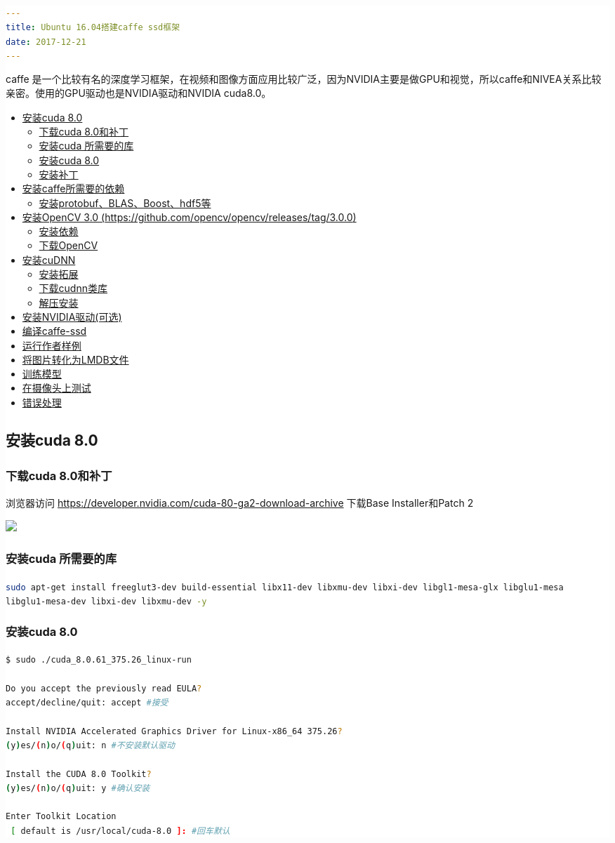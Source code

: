 ```yaml
---
title: Ubuntu 16.04搭建caffe ssd框架
date: 2017-12-21
---
```


caffe 是一个比较有名的深度学习框架，在视频和图像方面应用比较广泛，因为NVIDIA主要是做GPU和视觉，所以caffe和NIVEA关系比较亲密。使用的GPU驱动也是NVIDIA驱动和NVIDIA cuda8.0。

- [安装cuda 8.0](#安装cuda-80)
    - [下载cuda 8.0和补丁](#下载cuda-80和补丁)
    - [安装cuda 所需要的库](#安装cuda-所需要的库)
    - [安装cuda 8.0](#安装cuda-80-1)
    - [安装补丁](#安装补丁)
- [安装caffe所需要的依赖](#安装caffe所需要的依赖)
    - [安装protobuf、BLAS、Boost、hdf5等](#安装protobufblasboosthdf5等)
- [安装OpenCV 3.0 (https://github.com/opencv/opencv/releases/tag/3.0.0)](#安装opencv-30-httpsgithubcomopencvopencvreleasestag300)
    - [安装依赖](#安装依赖)
    - [下载OpenCV](#下载opencv)
- [安装cuDNN](#安装cudnn)
    - [安装拓展](#安装拓展)
    - [下载cudnn类库](#下载cudnn类库)
    - [解压安装](#解压安装)
- [安装NVIDIA驱动(可选)](#安装nvidia驱动可选)
- [编译caffe-ssd](#编译caffe-ssd)
- [运行作者样例](#运行作者样例)
- [将图片转化为LMDB文件](#将图片转化为lmdb文件)
- [训练模型](#训练模型)
- [在摄像头上测试](#在摄像头上测试)
- [错误处理](#错误处理)

## 安装cuda 8.0

### 下载cuda 8.0和补丁

浏览器访问 https://developer.nvidia.com/cuda-80-ga2-download-archive 下载Base Installer和Patch 2

![](/img/CUDA_Toolkit_8_0.png)

### 安装cuda 所需要的库

```bash
sudo apt-get install freeglut3-dev build-essential libx11-dev libxmu-dev libxi-dev libgl1-mesa-glx libglu1-mesa
libglu1-mesa-dev libxi-dev libxmu-dev -y
```

### 安装cuda 8.0

```bash
$ sudo ./cuda_8.0.61_375.26_linux-run

Do you accept the previously read EULA?
accept/decline/quit: accept #接受

Install NVIDIA Accelerated Graphics Driver for Linux-x86_64 375.26?
(y)es/(n)o/(q)uit: n #不安装默认驱动

Install the CUDA 8.0 Toolkit?
(y)es/(n)o/(q)uit: y #确认安装

Enter Toolkit Location
 [ default is /usr/local/cuda-8.0 ]: #回车默认
```
